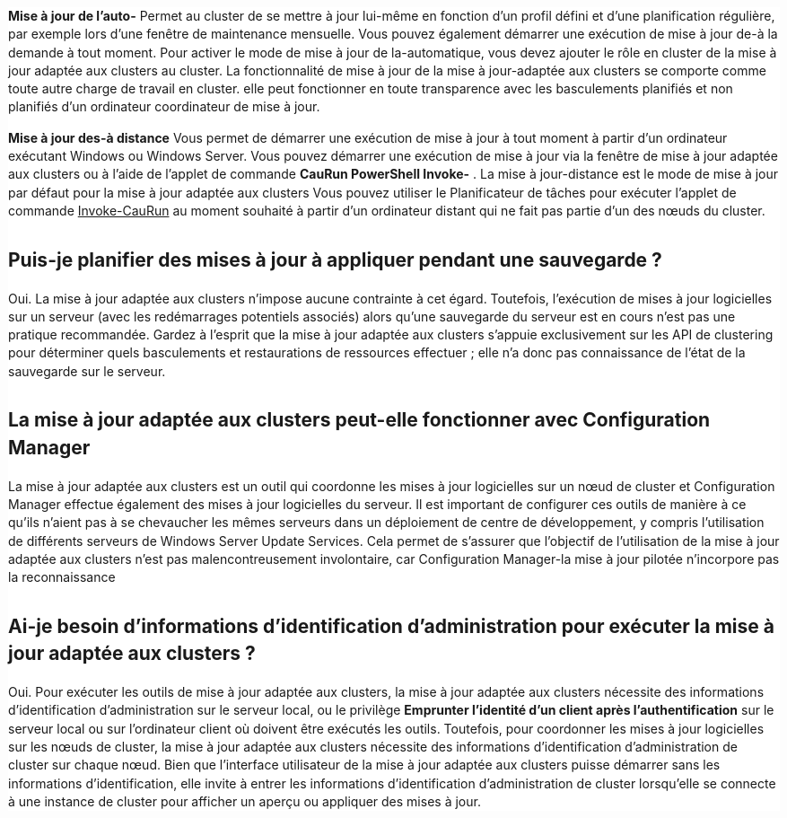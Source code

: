 **Mise à jour de l’auto\-** Permet au cluster de se mettre à jour lui-même en fonction d’un profil défini et d’une planification régulière, par exemple lors d’une fenêtre de maintenance mensuelle. Vous pouvez également démarrer une exécution de mise à jour de\-à la demande à tout moment. Pour activer le mode de mise à jour de la\-automatique, vous devez ajouter le rôle en cluster de la mise à jour adaptée aux clusters au cluster. La fonctionnalité de mise à jour de la mise à jour\-adaptée aux clusters se comporte comme toute autre charge de travail en cluster. elle peut fonctionner en toute transparence avec les basculements planifiés et non planifiés d’un ordinateur coordinateur de mise à jour.  
  
**Mise à jour des\-à distance** Vous permet de démarrer une exécution de mise à jour à tout moment à partir d’un ordinateur exécutant Windows ou Windows Server. Vous pouvez démarrer une exécution de mise à jour via la fenêtre de mise à jour adaptée aux clusters ou à l’aide de l’applet de commande **CauRun PowerShell Invoke\-** . La mise à jour\-distance est le mode de mise à jour par défaut pour la mise à jour adaptée aux clusters Vous pouvez utiliser le Planificateur de tâches pour exécuter l’applet de commande [Invoke-CauRun](https://technet.microsoft.com/itpro/powershell/windows/cluster-aware-updating/invoke-caurun) au moment souhaité à partir d’un ordinateur distant qui ne fait pas partie d’un des nœuds du cluster.  
  
## <a name="can-i-schedule-updates-to-apply-during-a-backup"></a>Puis-je planifier des mises à jour à appliquer pendant une sauvegarde ?  
Oui. La mise à jour adaptée aux clusters n’impose aucune contrainte à cet égard. Toutefois, l’exécution de mises à jour logicielles sur un serveur \(avec les redémarrages potentiels associés\) alors qu’une sauvegarde du serveur est en cours n’est pas une pratique recommandée. Gardez à l’esprit que la mise à jour adaptée aux clusters s’appuie exclusivement sur les API de clustering pour déterminer quels basculements et restaurations de ressources effectuer ; elle n’a donc pas connaissance de l’état de la sauvegarde sur le serveur.  
  
## <a name="can-cau-work-with-configuration-manager"></a>La mise à jour adaptée aux clusters peut-elle fonctionner avec Configuration Manager  
La mise à jour adaptée aux clusters est un outil qui coordonne les mises à jour logicielles sur un nœud de cluster et Configuration Manager effectue également des mises à jour logicielles du serveur. Il est important de configurer ces outils de manière à ce qu’ils n’aient pas à se chevaucher les mêmes serveurs dans un déploiement de centre de développement, y compris l’utilisation de différents serveurs de Windows Server Update Services. Cela permet de s’assurer que l’objectif de l’utilisation de la mise à jour adaptée aux clusters n’est pas malencontreusement involontaire, car Configuration Manager\-la mise à jour pilotée n’incorpore pas la reconnaissance  
  
## <a name="do-i-need-administrative-credentials-to-run-cau"></a>Ai-je besoin d’informations d’identification d’administration pour exécuter la mise à jour adaptée aux clusters ?  
Oui. Pour exécuter les outils de mise à jour adaptée aux clusters, la mise à jour adaptée aux clusters nécessite des informations d’identification d’administration sur le serveur local, ou le privilège **Emprunter l’identité d’un client après l’authentification** sur le serveur local ou sur l’ordinateur client où doivent être exécutés les outils. Toutefois, pour coordonner les mises à jour logicielles sur les nœuds de cluster, la mise à jour adaptée aux clusters nécessite des informations d’identification d’administration de cluster sur chaque nœud. Bien que l’interface utilisateur de la mise à jour adaptée aux clusters puisse démarrer sans les informations d’identification, elle invite à entrer les informations d’identification d’administration de cluster lorsqu’elle se connecte à une instance de cluster pour afficher un aperçu ou appliquer des mises à jour.  
  